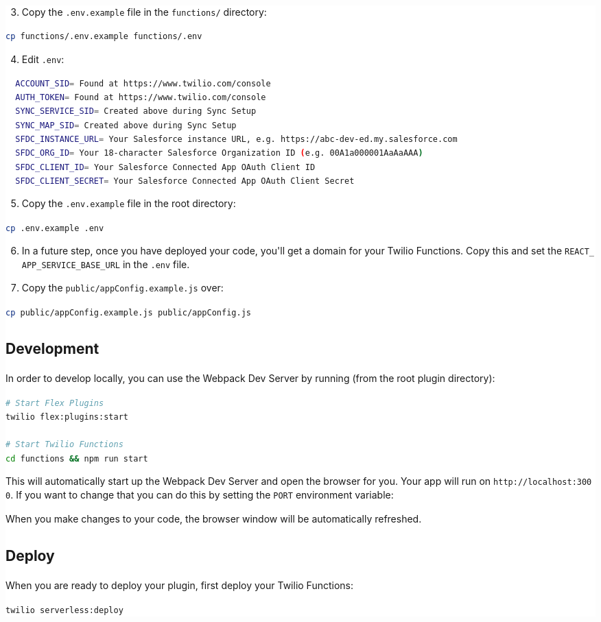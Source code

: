 3. Copy the `.env.example` file in the `functions/` directory:

  ```bash
  cp functions/.env.example functions/.env
  ```

4. Edit `.env`:

  ```bash
    ACCOUNT_SID= Found at https://www.twilio.com/console
    AUTH_TOKEN= Found at https://www.twilio.com/console 
    SYNC_SERVICE_SID= Created above during Sync Setup
    SYNC_MAP_SID= Created above during Sync Setup
    SFDC_INSTANCE_URL= Your Salesforce instance URL, e.g. https://abc-dev-ed.my.salesforce.com
    SFDC_ORG_ID= Your 18-character Salesforce Organization ID (e.g. 00A1a000001AaAaAAA)
    SFDC_CLIENT_ID= Your Salesforce Connected App OAuth Client ID
    SFDC_CLIENT_SECRET= Your Salesforce Connected App OAuth Client Secret
  ```

5. Copy the `.env.example` file in the root directory:

  ```bash
  cp .env.example .env
  ```

6. In a future step, once you have deployed your code, you'll get a domain for your Twilio Functions. Copy this and set the `REACT_APP_SERVICE_BASE_URL` in the `.env` file.

7. Copy the `public/appConfig.example.js` over:

  ```bash
  cp public/appConfig.example.js public/appConfig.js
  ```

## Development

In order to develop locally, you can use the Webpack Dev Server by running (from the root plugin directory):

  ```bash
  # Start Flex Plugins
  twilio flex:plugins:start
  
  # Start Twilio Functions
  cd functions && npm run start 
  ```

This will automatically start up the Webpack Dev Server and open the browser for you. Your app will run on `http://localhost:3000`. If you want to change that you can do this by setting the `PORT` environment variable:

When you make changes to your code, the browser window will be automatically refreshed.

## Deploy

When you are ready to deploy your plugin, first deploy your Twilio Functions:

```bash
twilio serverless:deploy
```
